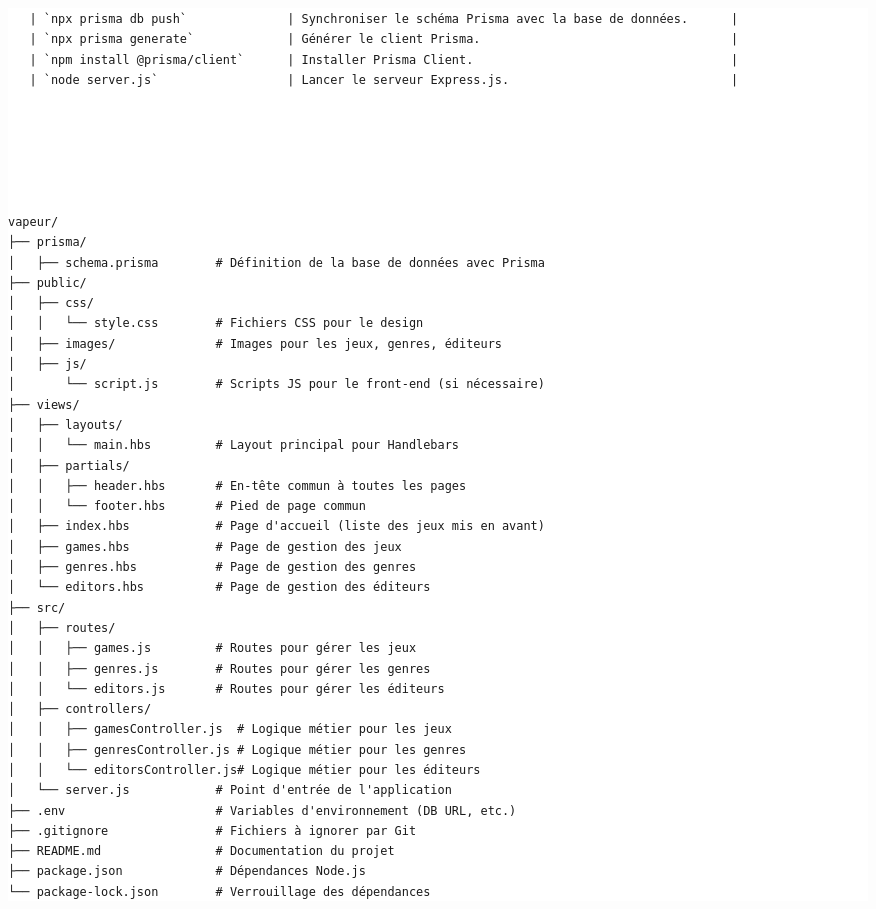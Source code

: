 ```
   | `npx prisma db push`              | Synchroniser le schéma Prisma avec la base de données.      |
   | `npx prisma generate`             | Générer le client Prisma.                                   |
   | `npm install @prisma/client`      | Installer Prisma Client.                                    |
   | `node server.js`                  | Lancer le serveur Express.js.                               |






vapeur/
├── prisma/
│   ├── schema.prisma        # Définition de la base de données avec Prisma
├── public/
│   ├── css/
│   │   └── style.css        # Fichiers CSS pour le design
│   ├── images/              # Images pour les jeux, genres, éditeurs
│   ├── js/
│       └── script.js        # Scripts JS pour le front-end (si nécessaire)
├── views/
│   ├── layouts/
│   │   └── main.hbs         # Layout principal pour Handlebars
│   ├── partials/
│   │   ├── header.hbs       # En-tête commun à toutes les pages
│   │   └── footer.hbs       # Pied de page commun
│   ├── index.hbs            # Page d'accueil (liste des jeux mis en avant)
│   ├── games.hbs            # Page de gestion des jeux
│   ├── genres.hbs           # Page de gestion des genres
│   └── editors.hbs          # Page de gestion des éditeurs
├── src/
│   ├── routes/
│   │   ├── games.js         # Routes pour gérer les jeux
│   │   ├── genres.js        # Routes pour gérer les genres
│   │   └── editors.js       # Routes pour gérer les éditeurs
│   ├── controllers/
│   │   ├── gamesController.js  # Logique métier pour les jeux
│   │   ├── genresController.js # Logique métier pour les genres
│   │   └── editorsController.js# Logique métier pour les éditeurs
│   └── server.js            # Point d'entrée de l'application
├── .env                     # Variables d'environnement (DB URL, etc.)
├── .gitignore               # Fichiers à ignorer par Git
├── README.md                # Documentation du projet
├── package.json             # Dépendances Node.js
└── package-lock.json        # Verrouillage des dépendances
